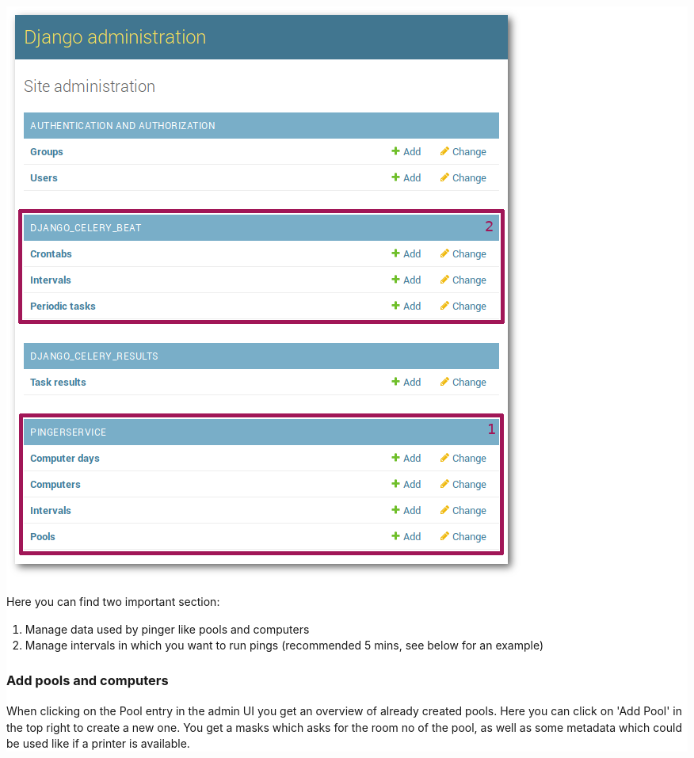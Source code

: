 ![admin_ui](doc/admin.png)

Here you can find two important section:

1. Manage data used by pinger like pools and computers
2. Manage intervals in which you want to run pings (recommended 5 mins, see below for an example)

### Add pools and computers

When clicking on the Pool entry in the admin UI you get an overview of already created pools. Here you can click on 'Add Pool' in the top right to create a new one.
You get a masks which asks for the room no of the pool, as well as some metadata which could be used like if a printer is available.
